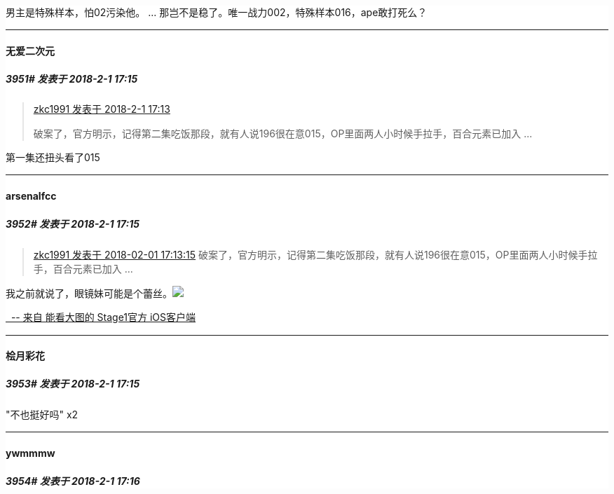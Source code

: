 男主是特殊样本，怕02污染他。 ...</blockquote>
那岂不是稳了。唯一战力002，特殊样本016，ape敢打死么？







-----

####  无爱二次元  
##### 3951#       发表于 2018-2-1 17:15



<blockquote><a href="httphttps://bbs.saraba1st.com/2b/forum.php?mod=redirect&amp;goto=findpost&amp;pid=38422700&amp;ptid=1577974" target="_blank">zkc1991 发表于 2018-2-1 17:13</a>

破案了，官方明示，记得第二集吃饭那段，就有人说196很在意015，OP里面两人小时候手拉手，百合元素已加入 ...</blockquote>
第一集还扭头看了015







-----

####  arsenalfcc  
##### 3952#       发表于 2018-2-1 17:15



<blockquote><a href="httphttps://bbs.saraba1st.com/2b/forum.php?mod=redirect&amp;goto=findpost&amp;pid=38422700&amp;ptid=1577974" target="_blank">zkc1991 发表于 2018-02-01 17:13:15</a>
破案了，官方明示，记得第二集吃饭那段，就有人说196很在意015，OP里面两人小时候手拉手，百合元素已加入 ...</blockquote>我之前就说了，眼镜妹可能是个蕾丝。<img src="https://static.saraba1st.com/image/smiley/face2017/030.png" referrerpolicy="no-referrer">

[  -- 来自 能看大图的 Stage1官方 iOS客户端](https://itunes.apple.com/fi/app/saraba1st/id1221237470?mt=8)







-----

####  桧月彩花  
##### 3953#       发表于 2018-2-1 17:15




"不也挺好吗" x2







-----

####  ywmmmw  
##### 3954#       发表于 2018-2-1 17:16
